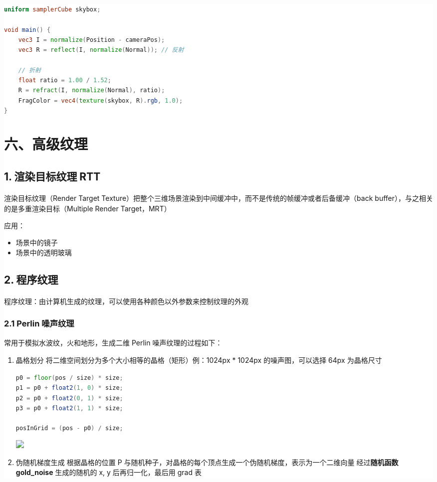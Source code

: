 ```glsl
uniform samplerCube skybox;

void main() {
    vec3 I = normalize(Position - cameraPos);
    vec3 R = reflect(I, normalize(Normal)); // 反射

    // 折射
    float ratio = 1.00 / 1.52;
    R = refract(I, normalize(Normal), ratio);
    FragColor = vec4(texture(skybox, R).rgb, 1.0);
}

```



# 六、高级纹理

## 1. 渲染目标纹理 RTT

渲染目标纹理（Render Target Texture）把整个三维场景渲染到中间缓冲中，而不是传统的帧缓冲或者后备缓冲（back buffer），与之相关的是多重渲染目标（Multiple Render Target，MRT）

应用：

- 场景中的镜子
- 场景中的透明玻璃



## 2. 程序纹理

程序纹理：由计算机生成的纹理，可以使用各种颜色以外参数来控制纹理的外观

### 2.1 Perlin 噪声纹理

常用于模拟水波纹，火和地形，生成二维 Perlin 噪声纹理的过程如下：

1. 晶格划分
   将二维空间划分为多个大小相等的晶格（矩形）例：1024px * 1024px 的噪声图，可以选择 64px 为晶格尺寸
   
   ```glsl
   p0 = floor(pos / size) * size;
   p1 = p0 + float2(1, 0) * size;
   p2 = p0 + float2(0, 1) * size;
   p3 = p0 + float2(1, 1) * size;
   
   posInGrid = (pos - p0) / size;
   ```
   
   ![](./images/texture_noise_lattice.png)
   
2. 伪随机梯度生成
   根据晶格的位置 P 与随机种子，对晶格的每个顶点生成一个伪随机梯度，表示为一个二维向量
   经过**随机函数 gold_noise** 生成的随机的 x, y 后再归一化，最后用 grad 表
